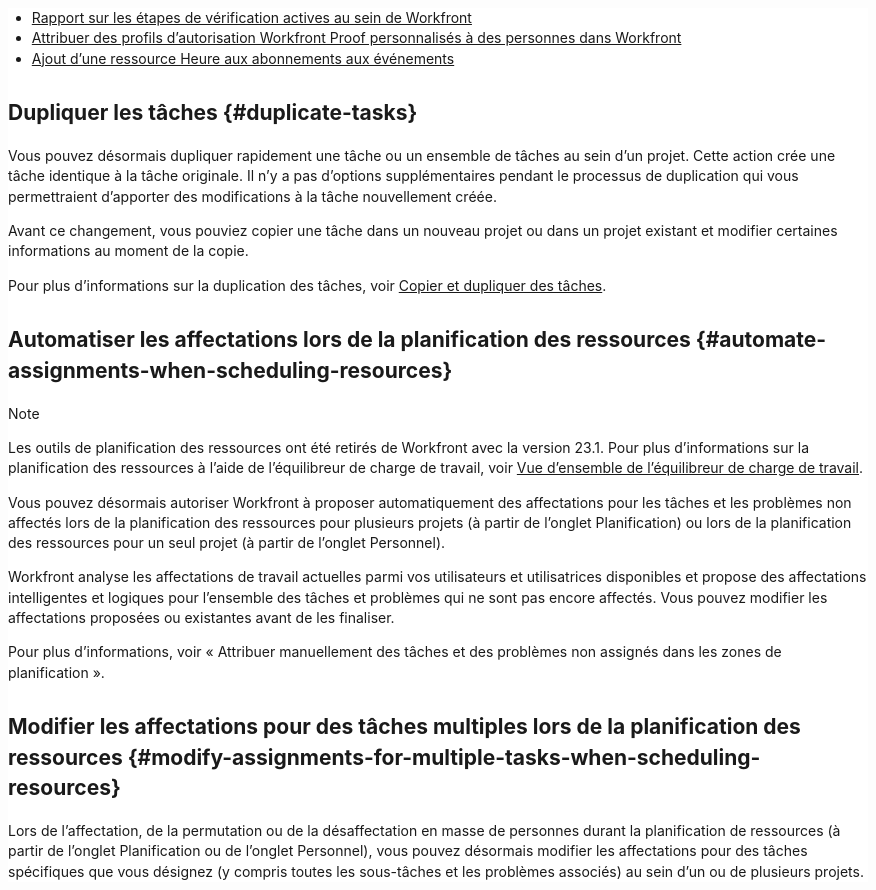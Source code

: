 * [Rapport sur les étapes de vérification actives au sein de Workfront](#report-on-active-proof-stages-within-workfront)
* [Attribuer des profils d’autorisation Workfront Proof personnalisés à des personnes dans Workfront](#assign-custom-workfront-proof-permission-profiles-to-users-within-workfront)
* [Ajout d’une ressource Heure aux abonnements aux événements](#hour-resource-added-to-event-subscriptions)

## Dupliquer les tâches {#duplicate-tasks}

Vous pouvez désormais dupliquer rapidement une tâche ou un ensemble de tâches au sein d’un projet. Cette action crée une tâche identique à la tâche originale. Il n’y a pas d’options supplémentaires pendant le processus de duplication qui vous permettraient d’apporter des modifications à la tâche nouvellement créée.  

Avant ce changement, vous pouviez copier une tâche dans un nouveau projet ou dans un projet existant et modifier certaines informations au moment de la copie.

Pour plus d’informations sur la duplication des tâches, voir [Copier et dupliquer des tâches](../../../../manage-work/tasks/manage-tasks/copy-and-duplicate-tasks.md).

## Automatiser les affectations lors de la planification des ressources {#automate-assignments-when-scheduling-resources}

>[!NOTE]
>
>Les outils de planification des ressources ont été retirés de Workfront avec la version 23.1. Pour plus d’informations sur la planification des ressources à l’aide de l’équilibreur de charge de travail, voir [Vue d’ensemble de l’équilibreur de charge de travail](../../../../resource-mgmt/workload-balancer/overview-workload-balancer.md).

Vous pouvez désormais autoriser Workfront à proposer automatiquement des affectations pour les tâches et les problèmes non affectés lors de la planification des ressources pour plusieurs projets (à partir de l’onglet Planification) ou lors de la planification des ressources pour un seul projet (à partir de l’onglet Personnel).

Workfront analyse les affectations de travail actuelles parmi vos utilisateurs et utilisatrices disponibles et propose des affectations intelligentes et logiques pour l’ensemble des tâches et problèmes qui ne sont pas encore affectés. Vous pouvez modifier les affectations proposées ou existantes avant de les finaliser.

Pour plus d’informations, voir « Attribuer manuellement des tâches et des problèmes non assignés dans les zones de planification ».

## Modifier les affectations pour des tâches multiples lors de la planification des ressources {#modify-assignments-for-multiple-tasks-when-scheduling-resources}

Lors de l’affectation, de la permutation ou de la désaffectation en masse de personnes durant la planification de ressources (à partir de l’onglet Planification ou de l’onglet Personnel), vous pouvez désormais modifier les affectations pour des tâches spécifiques que vous désignez (y compris toutes les sous-tâches et les problèmes associés) au sein d’un ou de plusieurs projets.
